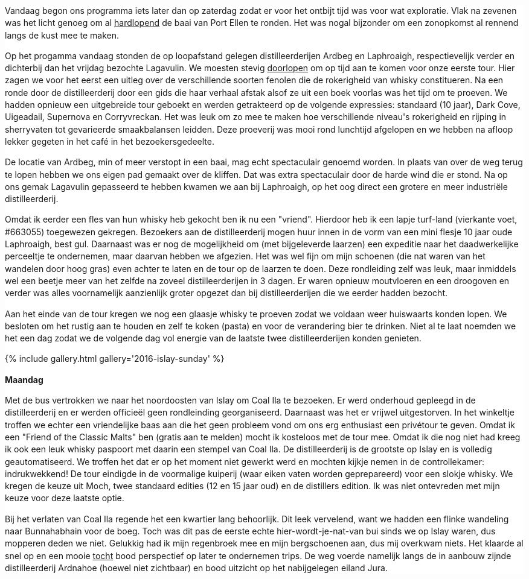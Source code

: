 Vandaag begon ons programma iets later dan op zaterdag zodat er voor het ontbijt tijd was voor wat exploratie. Vlak na zevenen was het licht genoeg om al [hardlopend](https://flow.polar.com/training/analysis/907940036) de baai van Port Ellen te ronden. Het was nogal bijzonder om een zonopkomst al rennend langs de kust mee te maken.

Op het progamma vandaag stonden de op loopafstand gelegen distilleerderijen Ardbeg en Laphroaigh, respectievelijk verder en dichterbij dan het vrijdag bezochte Lagavulin. We moesten stevig [doorlopen](https://flow.polar.com/training/analysis/907943168) om op tijd aan te komen voor onze eerste tour. Hier zagen we voor het eerst een uitleg over de verschillende soorten fenolen die de rokerigheid van whisky constitueren. Na een ronde door de distilleerderij door een gids die haar verhaal afstak alsof ze uit een boek voorlas was het tijd om te proeven. We hadden opnieuw een uitgebreide tour geboekt en werden getrakteerd op de volgende expressies: standaard (10 jaar), Dark Cove, Uigeadail, Supernova en Corryvreckan. Het was leuk om zo mee te maken hoe verschillende niveau's rokerigheid en rijping in sherryvaten tot gevarieerde smaakbalansen leidden. Deze proeverij was mooi rond lunchtijd afgelopen en we hebben na afloop lekker gegeten in het café in het bezoekersgedeelte.

De locatie van Ardbeg, min of meer verstopt in een baai, mag echt spectaculair genoemd worden. In plaats van over de weg terug te lopen hebben we ons eigen pad gemaakt over de kliffen. Dat was extra spectaculair door de harde wind die er stond. Na op ons gemak Lagavulin gepasseerd te hebben kwamen we aan bij Laphroaigh, op het oog direct een grotere en meer industriële distilleerderij.

Omdat ik eerder een fles van hun whisky heb gekocht ben ik nu een "vriend". Hierdoor heb ik een lapje turf-land (vierkante voet, #663055) toegewezen gekregen. Bezoekers aan de distilleerderij mogen huur innen in de vorm van een mini flesje 10 jaar oude Laphroaigh, best gul. Daarnaast was er nog de mogelijkheid om (met bijgeleverde laarzen) een expeditie naar het daadwerkelijke perceeltje te ondernemen, maar daarvan hebben we afgezien. Het was wel fijn om mijn schoenen (die nat waren van het wandelen door hoog gras) even achter te laten en de tour op de laarzen te doen. Deze rondleiding zelf was leuk, maar inmiddels wel een beetje meer van het zelfde na zoveel distilleerderijen in 3 dagen. Er waren opnieuw moutvloeren en een droogoven en verder was alles voornamelijk aanzienlijk groter opgezet dan bij distilleerderijen die we eerder hadden bezocht.

Aan het einde van de tour kregen we nog een glaasje whisky te proeven zodat we voldaan weer huiswaarts konden lopen. We besloten om het rustig aan te houden en zelf te koken (pasta) en voor de verandering bier te drinken. Niet al te laat noemden we het een dag zodat we de volgende dag vol energie van de laatste twee distilleerderijen konden genieten.

{% include gallery.html gallery='2016-islay-sunday' %}

**Maandag**

Met de bus vertrokken we naar het noordoosten van Islay om Coal Ila te bezoeken. Er werd onderhoud gepleegd in de distilleerderij en er werden officieël geen rondleinding georganiseerd. Daarnaast was het er vrijwel uitgestorven. In het winkeltje troffen we echter een vriendelijke baas aan die het geen probleem vond om ons erg enthusiast een privétour te geven. Omdat ik een "Friend of the Classic Malts" ben (gratis aan te melden) mocht ik kosteloos met de tour mee. Omdat ik die nog niet had kreeg ik ook een leuk whisky paspoort met daarin een stempel van Coal Ila. De distilleerderij is de grootste op Islay en is volledig geautomatiseerd. We troffen het dat er op het moment niet gewerkt werd en mochten kijkje nemen in de controllekamer: indrukwekkend! De tour eindigde in de voormalige kuiperij (waar eiken vaten worden geprepareerd) voor een slokje whisky. We kregen de keuze uit Moch, twee standaard edities (12 en 15 jaar oud) en de distillers edition. Ik was niet ontevreden met mijn keuze voor deze laatste optie.

Bij het verlaten van Coal Ila regende het een kwartier lang behoorlijk. Dit leek vervelend, want we hadden een flinke wandeling naar Bunnahabhain voor de boeg. Toch was dit pas de eerste echte hier-wordt-je-nat-van bui sinds we op Islay waren, dus mopperen deden we niet. Gelukkig had ik mijn regenbroek mee en mijn bergschoenen aan, dus mij overkwam niets. Het klaarde al snel op en een mooie [tocht](https://flow.polar.com/training/analysis/912761804) bood perspectief op later te ondernemen trips. De weg voerde namelijk langs de in aanbouw zijnde distilleerderij Ardnahoe (hoewel niet zichtbaar) en bood uitzicht op het nabijgelegen eiland Jura.
